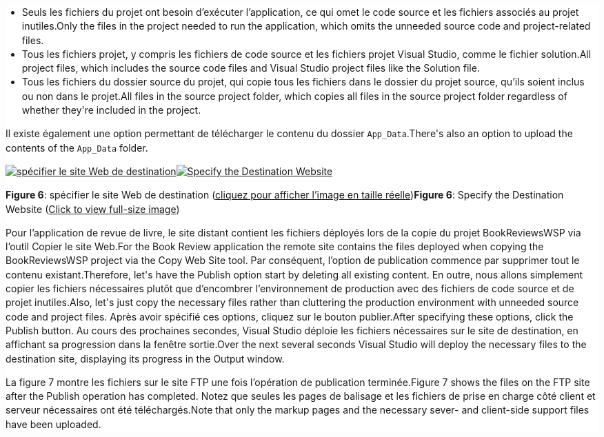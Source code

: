 - <span data-ttu-id="1bec4-186">Seuls les fichiers du projet ont besoin d’exécuter l’application, ce qui omet le code source et les fichiers associés au projet inutiles.</span><span class="sxs-lookup"><span data-stu-id="1bec4-186">Only the files in the project needed to run the application, which omits the unneeded source code and project-related files.</span></span>
- <span data-ttu-id="1bec4-187">Tous les fichiers projet, y compris les fichiers de code source et les fichiers projet Visual Studio, comme le fichier solution.</span><span class="sxs-lookup"><span data-stu-id="1bec4-187">All project files, which includes the source code files and Visual Studio project files like the Solution file.</span></span>
- <span data-ttu-id="1bec4-188">Tous les fichiers du dossier source du projet, qui copie tous les fichiers dans le dossier du projet source, qu’ils soient inclus ou non dans le projet.</span><span class="sxs-lookup"><span data-stu-id="1bec4-188">All files in the source project folder, which copies all files in the source project folder regardless of whether they're included in the project.</span></span>

<span data-ttu-id="1bec4-189">Il existe également une option permettant de télécharger le contenu du dossier `App_Data`.</span><span class="sxs-lookup"><span data-stu-id="1bec4-189">There's also an option to upload the contents of the `App_Data` folder.</span></span>

<span data-ttu-id="1bec4-190">[![spécifier le site Web de destination](deploying-your-site-using-visual-studio-cs/_static/image17.png)](deploying-your-site-using-visual-studio-cs/_static/image16.png)</span><span class="sxs-lookup"><span data-stu-id="1bec4-190">[![Specify the Destination Website](deploying-your-site-using-visual-studio-cs/_static/image17.png)](deploying-your-site-using-visual-studio-cs/_static/image16.png)</span></span>

<span data-ttu-id="1bec4-191">**Figure 6**: spécifier le site Web de destination ([cliquez pour afficher l’image en taille réelle](deploying-your-site-using-visual-studio-cs/_static/image18.png))</span><span class="sxs-lookup"><span data-stu-id="1bec4-191">**Figure 6**: Specify the Destination Website ([Click to view full-size image](deploying-your-site-using-visual-studio-cs/_static/image18.png))</span></span>

<span data-ttu-id="1bec4-192">Pour l’application de revue de livre, le site distant contient les fichiers déployés lors de la copie du projet BookReviewsWSP via l’outil Copier le site Web.</span><span class="sxs-lookup"><span data-stu-id="1bec4-192">For the Book Review application the remote site contains the files deployed when copying the BookReviewsWSP project via the Copy Web Site tool.</span></span> <span data-ttu-id="1bec4-193">Par conséquent, l’option de publication commence par supprimer tout le contenu existant.</span><span class="sxs-lookup"><span data-stu-id="1bec4-193">Therefore, let's have the Publish option start by deleting all existing content.</span></span> <span data-ttu-id="1bec4-194">En outre, nous allons simplement copier les fichiers nécessaires plutôt que d’encombrer l’environnement de production avec des fichiers de code source et de projet inutiles.</span><span class="sxs-lookup"><span data-stu-id="1bec4-194">Also, let's just copy the necessary files rather than cluttering the production environment with unneeded source code and project files.</span></span> <span data-ttu-id="1bec4-195">Après avoir spécifié ces options, cliquez sur le bouton publier.</span><span class="sxs-lookup"><span data-stu-id="1bec4-195">After specifying these options, click the Publish button.</span></span> <span data-ttu-id="1bec4-196">Au cours des prochaines secondes, Visual Studio déploie les fichiers nécessaires sur le site de destination, en affichant sa progression dans la fenêtre sortie.</span><span class="sxs-lookup"><span data-stu-id="1bec4-196">Over the next several seconds Visual Studio will deploy the necessary files to the destination site, displaying its progress in the Output window.</span></span>

<span data-ttu-id="1bec4-197">La figure 7 montre les fichiers sur le site FTP une fois l’opération de publication terminée.</span><span class="sxs-lookup"><span data-stu-id="1bec4-197">Figure 7 shows the files on the FTP site after the Publish operation has completed.</span></span> <span data-ttu-id="1bec4-198">Notez que seules les pages de balisage et les fichiers de prise en charge côté client et serveur nécessaires ont été téléchargés.</span><span class="sxs-lookup"><span data-stu-id="1bec4-198">Note that only the markup pages and the necessary sever- and client-side support files have been uploaded.</span></span>
